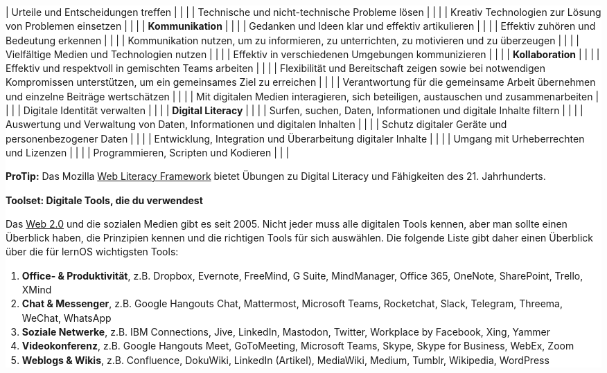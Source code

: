 | Urteile und Entscheidungen treffen                           |      |      |
| Technische und nicht-technische Probleme lösen               |      |      |
| Kreativ Technologien zur Lösung von Problemen einsetzen      |      |      |
| **Kommunikation**                                            |      |      |
| Gedanken und Ideen klar und effektiv artikulieren            |      |      |
| Effektiv zuhören und Bedeutung erkennen                      |      |      |
| Kommunikation nutzen, um zu informieren, zu unterrichten, zu motivieren und zu überzeugen |      |      |
| Vielfältige Medien und Technologien nutzen                   |      |      |
| Effektiv in verschiedenen Umgebungen kommunizieren           |      |      |
| **Kollaboration**                                            |      |      |
| Effektiv und respektvoll in gemischten Teams arbeiten        |      |      |
| Flexibilität und Bereitschaft zeigen sowie bei notwendigen Kompromissen unterstützen, um ein gemeinsames Ziel zu erreichen |      |      |
| Verantwortung für die gemeinsame Arbeit übernehmen und einzelne Beiträge wertschätzen |      |      |
| Mit digitalen Medien interagieren, sich beteiligen, austauschen und zusammenarbeiten |      |      |
| Digitale Identität verwalten                                 |      |      |
| **Digital Literacy**                                         |      |      |
| Surfen, suchen, Daten, Informationen und digitale Inhalte filtern |      |      |
| Auswertung und Verwaltung von Daten, Informationen und digitalen Inhalten |      |      |
| Schutz digitaler Geräte und personenbezogener Daten          |      |      |
| Entwicklung, Integration und Überarbeitung digitaler Inhalte |      |      |
| Umgang mit Urheberrechten und Lizenzen                       |      |      |
| Programmieren, Scripten und Kodieren                         |      |      |

**ProTip:** Das Mozilla [Web Literacy Framework](https://learning.mozilla.org/en-US/web-literacy) bietet Übungen zu Digital Literacy und Fähigkeiten des 21. Jahrhunderts.

**Toolset: Digitale Tools, die du verwendest**

Das [Web 2.0](https://www.oreilly.com/pub/a/web2/archive/what-is-web-20.html) und die sozialen Medien gibt es seit 2005. Nicht jeder muss alle digitalen Tools
kennen, aber man sollte einen Überblick haben, die Prinzipien kennen und
die richtigen Tools für sich auswählen. Die folgende Liste gibt daher einen Überblick über
die für lernOS wichtigsten Tools:

1.  **Office- & Produktivität**, z.B. Dropbox, Evernote, FreeMind, G Suite, MindManager, Office 365, OneNote, SharePoint, Trello, XMind
1.  **Chat & Messenger**, z.B. Google Hangouts Chat, Mattermost, Microsoft Teams, Rocketchat, Slack, Telegram, Threema, WeChat, WhatsApp
1.  **Soziale Netwerke**, z.B. IBM Connections, Jive, LinkedIn, Mastodon, Twitter, Workplace by Facebook, Xing, Yammer
1.  **Videokonferenz**, z.B. Google Hangouts Meet, GoToMeeting, Microsoft Teams, Skype, Skype for Business, WebEx, Zoom
1.  **Weblogs & Wikis**, z.B. Confluence, DokuWiki, LinkedIn (Artikel), MediaWiki, Medium, Tumblr, Wikipedia, WordPress
